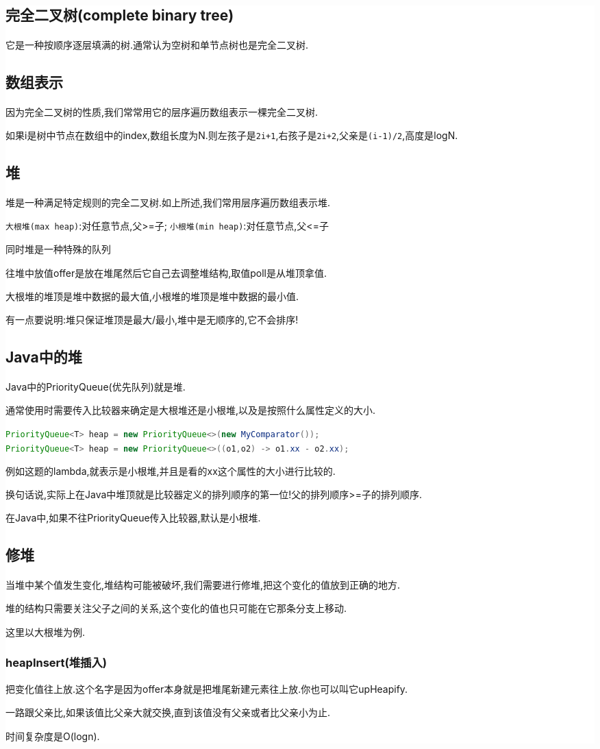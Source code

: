 ## 完全二叉树(complete binary tree)

它是一种按顺序逐层填满的树.通常认为空树和单节点树也是完全二叉树.

## 数组表示

因为完全二叉树的性质,我们常常用它的层序遍历数组表示一棵完全二叉树.

如果i是树中节点在数组中的index,数组长度为N.则左孩子是`2i+1`,右孩子是`2i+2`,父亲是`(i-1)/2`,高度是logN.

##  堆

堆是一种满足特定规则的完全二叉树.如上所述,我们常用层序遍历数组表示堆.

`大根堆(max heap)`:对任意节点,父>=子;    `小根堆(min heap)`:对任意节点,父<=子

同时堆是一种特殊的队列

往堆中放值offer是放在堆尾然后它自己去调整堆结构,取值poll是从堆顶拿值.

大根堆的堆顶是堆中数据的最大值,小根堆的堆顶是堆中数据的最小值.

有一点要说明:堆只保证堆顶是最大/最小,堆中是无顺序的,它不会排序!

## Java中的堆

Java中的PriorityQueue(优先队列)就是堆.

通常使用时需要传入比较器来确定是大根堆还是小根堆,以及是按照什么属性定义的大小.

```Java
PriorityQueue<T> heap = new PriorityQueue<>(new MyComparator());
PriorityQueue<T> heap = new PriorityQueue<>((o1,o2) -> o1.xx - o2.xx);
```

例如这题的lambda,就表示是小根堆,并且是看的xx这个属性的大小进行比较的.

换句话说,实际上在Java中堆顶就是比较器定义的排列顺序的第一位!父的排列顺序>=子的排列顺序.

在Java中,如果不往PriorityQueue传入比较器,默认是小根堆.

## 修堆

当堆中某个值发生变化,堆结构可能被破坏,我们需要进行修堆,把这个变化的值放到正确的地方.

堆的结构只需要关注父子之间的关系,这个变化的值也只可能在它那条分支上移动.

这里以大根堆为例.

### heapInsert(堆插入)

把变化值往上放.这个名字是因为offer本身就是把堆尾新建元素往上放.你也可以叫它upHeapify.

一路跟父亲比,如果该值比父亲大就交换,直到该值没有父亲或者比父亲小为止.

时间复杂度是O(logn).
